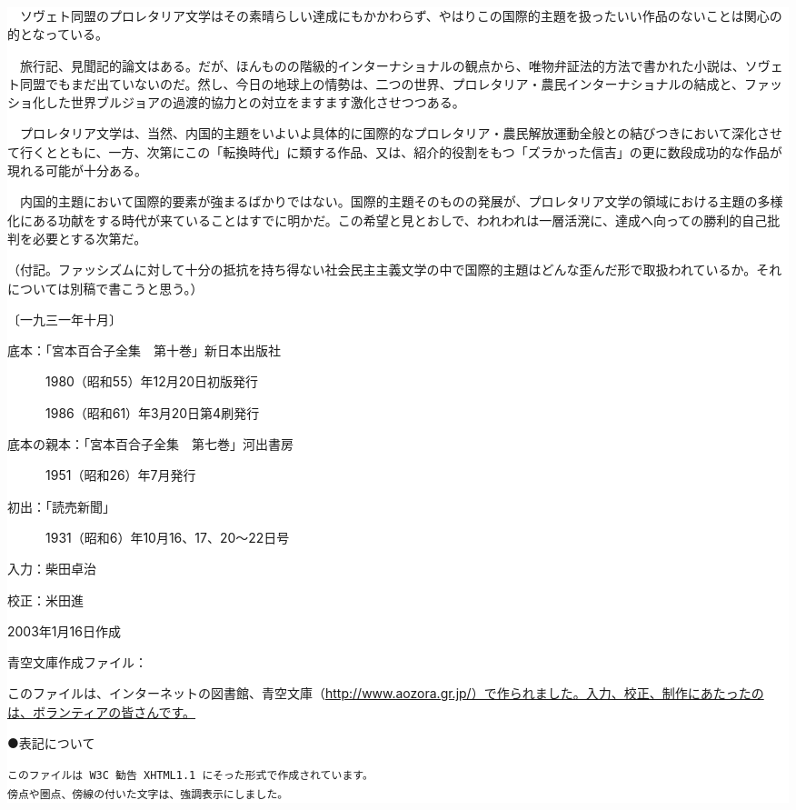 　ソヴェト同盟のプロレタリア文学はその素晴らしい達成にもかかわらず、やはりこの国際的主題を扱ったいい作品のないことは関心の的となっている。

　旅行記、見聞記的論文はある。だが、ほんものの階級的インターナショナルの観点から、唯物弁証法的方法で書かれた小説は、ソヴェト同盟でもまだ出ていないのだ。然し、今日の地球上の情勢は、二つの世界、プロレタリア・農民インターナショナルの結成と、ファッショ化した世界ブルジョアの過渡的協力との対立をますます激化させつつある。

　プロレタリア文学は、当然、内国的主題をいよいよ具体的に国際的なプロレタリア・農民解放運動全般との結びつきにおいて深化させて行くとともに、一方、次第にこの「転換時代」に類する作品、又は、紹介的役割をもつ「ズラかった信吉」の更に数段成功的な作品が現れる可能が十分ある。

　内国的主題において国際的要素が強まるばかりではない。国際的主題そのものの発展が、プロレタリア文学の領域における主題の多様化にある功献をする時代が来ていることはすでに明かだ。この希望と見とおしで、われわれは一層活溌に、達成へ向っての勝利的自己批判を必要とする次第だ。


（付記。ファッシズムに対して十分の抵抗を持ち得ない社会民主主義文学の中で国際的主題はどんな歪んだ形で取扱われているか。それについては別稿で書こうと思う。）

〔一九三一年十月〕















底本：「宮本百合子全集　第十巻」新日本出版社


　　　1980（昭和55）年12月20日初版発行

　　　1986（昭和61）年3月20日第4刷発行

底本の親本：「宮本百合子全集　第七巻」河出書房

　　　1951（昭和26）年7月発行

初出：「読売新聞」

　　　1931（昭和6）年10月16、17、20～22日号

入力：柴田卓治

校正：米田進

2003年1月16日作成

青空文庫作成ファイル：

このファイルは、インターネットの図書館、青空文庫（http://www.aozora.gr.jp/）で作られました。入力、校正、制作にあたったのは、ボランティアの皆さんです。











●表記について


	このファイルは W3C 勧告 XHTML1.1 にそった形式で作成されています。
	傍点や圏点、傍線の付いた文字は、強調表示にしました。